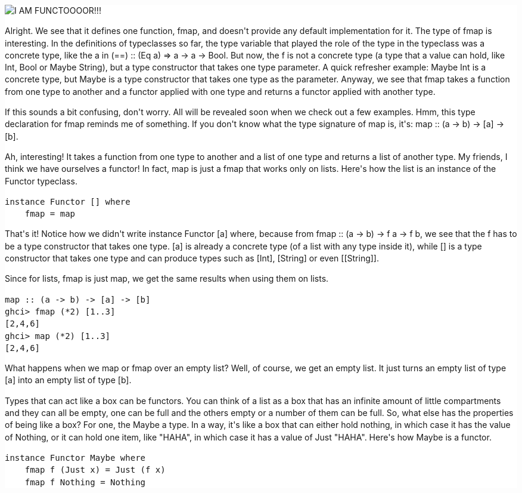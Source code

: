 <img src="http://s3.amazonaws.com/lyah/functor.png" alt="I AM FUNCTOOOOR!!!" class="right" width="220" height="441">
<p>Alright. We see that it defines one function, <span class="fixed">fmap</span>, and doesn't provide any default implementation for it. The type of <span class="fixed">fmap</span> is interesting. In the definitions of typeclasses so far, the type variable that played the role of the type in the typeclass was a concrete type, like the <span class="fixed">a</span> in <span class="fixed">(==) :: (Eq a) =&gt; a -&gt; a -&gt; Bool</span>. But now, the <span class="fixed">f</span> is not a concrete type (a type that a value can hold, like <span class="fixed">Int</span>, <span class="fixed">Bool</span> or <span class="fixed">Maybe String</span>), but a type constructor that takes one type parameter. A quick refresher example: <span class="fixed">Maybe Int</span> is a concrete type, but <span class="fixed">Maybe</span> is a type constructor that takes one type as the parameter. Anyway, we see that <span class="fixed">fmap</span> takes a function from one type to another and a functor applied with one type and returns a functor applied with another type.</p>
<p>If this sounds a bit confusing, don't worry. All will be revealed soon when we check out a few examples. Hmm, this type declaration for <span class="fixed">fmap</span> reminds me of something. If you don't know what the type signature of <span class="fixed">map</span> is, it's: <span class="fixed">map :: (a -&gt; b) -&gt; [a] -&gt; [b]</span>.</p>
<p>Ah, interesting! It takes a function from one type to another and a list of one type and returns a list of another type. My friends, I think we have ourselves a functor! In fact, <span class="fixed">map</span> is just a <span class="fixed">fmap</span> that works only on lists. Here's how the list is an instance of the <span class="fixed">Functor</span> typeclass.</p>
<pre name="code" class="haskell:hs">
instance Functor [] where
    fmap = map
</pre>
<p>That's it! Notice how we didn't write <span class="fixed">instance Functor [a] where</span>, because from <span class="fixed">fmap :: (a -&gt; b) -&gt; f a -&gt; f b</span>, we see that the <span class="fixed">f</span> has to be a type constructor that takes one type. <span class="fixed">[a]</span> is already a concrete type (of a list with any type inside it), while <span class="fixed">[]</span> is a type constructor that takes one type and can produce types such as <span class="fixed">[Int]</span>, <span class="fixed">[String]</span> or even <span class="fixed">[[String]]</span>.</p>
<p>Since for lists, <span class="fixed">fmap</span> is just <span class="fixed">map</span>, we get the same results when using them on lists.</p>
<pre name="code" class="haskell:hs">
map :: (a -&gt; b) -&gt; [a] -&gt; [b]
ghci&gt; fmap (*2) [1..3]
[2,4,6]
ghci&gt; map (*2) [1..3]
[2,4,6]
</pre>
<p>What happens when we <span class="fixed">map</span> or <span class="fixed">fmap</span> over an empty list? Well, of course, we get an empty list. It just turns an empty list of type <span class="fixed">[a]</span> into an empty list of type <span class="fixed">[b]</span>.</p>
<p>Types that can act like a box can be functors. You can think of a list as a box that has an infinite amount of little compartments and they can all be empty, one can be full and the others empty or a number of them can be full. So, what else has the properties of being like a box? For one, the <span class="fixed">Maybe a</span> type. In a way, it's like a box that can either hold nothing, in which case it has the value of <span class="fixed">Nothing</span>, or it can hold one item, like <span class="fixed">"HAHA"</span>, in which case it has a value of <span class="fixed">Just "HAHA"</span>. Here's how <span class="fixed">Maybe</span> is a functor.</p>
<pre name="code" class="haskell:hs">
instance Functor Maybe where
    fmap f (Just x) = Just (f x)
    fmap f Nothing = Nothing
</pre>